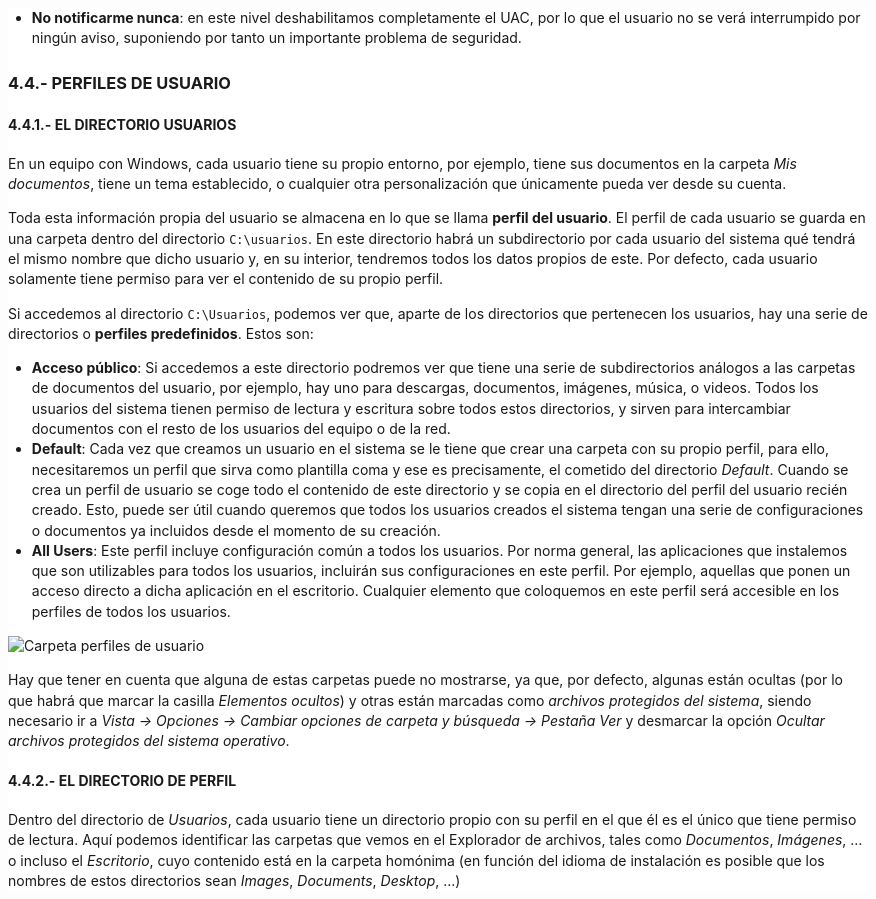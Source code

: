 - **No notificarme nunca**: en este nivel deshabilitamos completamente el UAC, por lo que el usuario no se verá interrumpido por ningún aviso, suponiendo por tanto un importante problema de seguridad.


### 4.4.- PERFILES DE USUARIO

#### 4.4.1.- EL DIRECTORIO USUARIOS

En un equipo con Windows, cada usuario tiene su propio entorno, por ejemplo, tiene sus documentos en la carpeta *Mis documentos*, tiene un tema establecido, o cualquier otra personalización que únicamente pueda ver desde su cuenta. 

Toda esta información propia del usuario se almacena en lo que se llama **perfil del usuario**. El perfil de cada usuario se guarda en una carpeta dentro del directorio `C:\usuarios`. En este directorio habrá un subdirectorio por cada usuario del sistema qué tendrá el mismo nombre que dicho usuario y, en su interior, tendremos todos los datos propios de este. Por defecto, cada usuario solamente tiene permiso para ver el contenido de su propio perfil. 
 
Si accedemos al directorio `C:\Usuarios`, podemos ver que, aparte de los directorios que pertenecen los usuarios, hay una serie de directorios o **perfiles predefinidos**. Estos son:

- **Acceso público**: Si accedemos a este directorio podremos ver que tiene una serie de subdirectorios análogos a las carpetas de documentos del usuario, por ejemplo, hay uno para descargas, documentos, imágenes, música, o videos. Todos los usuarios del sistema tienen permiso de lectura y escritura sobre todos estos directorios, y sirven para intercambiar documentos con el resto de los usuarios del equipo o de la red. 
- **Default**: Cada vez que creamos un usuario en el sistema se le tiene que crear una carpeta con su propio perfil, para ello, necesitaremos un perfil que sirva como plantilla coma y ese es precisamente, el cometido del directorio *Default*. Cuando se crea un perfil de usuario se coge todo el contenido de este directorio y se copia en el directorio del perfil del usuario recién creado. Esto, puede ser útil cuando queremos que todos los usuarios creados el sistema tengan una serie de configuraciones o documentos ya incluidos desde el momento de su creación. 
- **All Users**: Este perfil incluye configuración común a todos los usuarios. Por norma general, las aplicaciones que instalemos que son utilizables para todos los usuarios, incluirán sus configuraciones en este perfil. Por ejemplo, aquellas que ponen un acceso directo a dicha aplicación en el escritorio. Cualquier elemento que coloquemos en este perfil será accesible en los perfiles de todos los usuarios.

![Carpeta perfiles de usuario](imgs/carpeta_c_usuarios.png)

Hay que tener en cuenta que alguna de estas carpetas puede no mostrarse, ya que, por defecto, algunas están ocultas (por lo que habrá que marcar la casilla *Elementos ocultos*) y otras están marcadas como *archivos protegidos del sistema*, siendo necesario ir a *Vista -> Opciones -> Cambiar opciones de carpeta y búsqueda -> Pestaña Ver* y desmarcar la opción *Ocultar archivos protegidos del sistema operativo*.


#### 4.4.2.- EL DIRECTORIO DE PERFIL

Dentro del directorio de *Usuarios*, cada usuario tiene un directorio propio con su perfil en el que él es el único que tiene permiso de lectura. Aquí podemos identificar las carpetas que vemos en el Explorador de archivos, tales como *Documentos*, *Imágenes*, … o incluso el *Escritorio*, cuyo contenido está en la carpeta homónima (en función del idioma de instalación es posible que los nombres de estos directorios sean *Images*, *Documents*, *Desktop*, ...)
